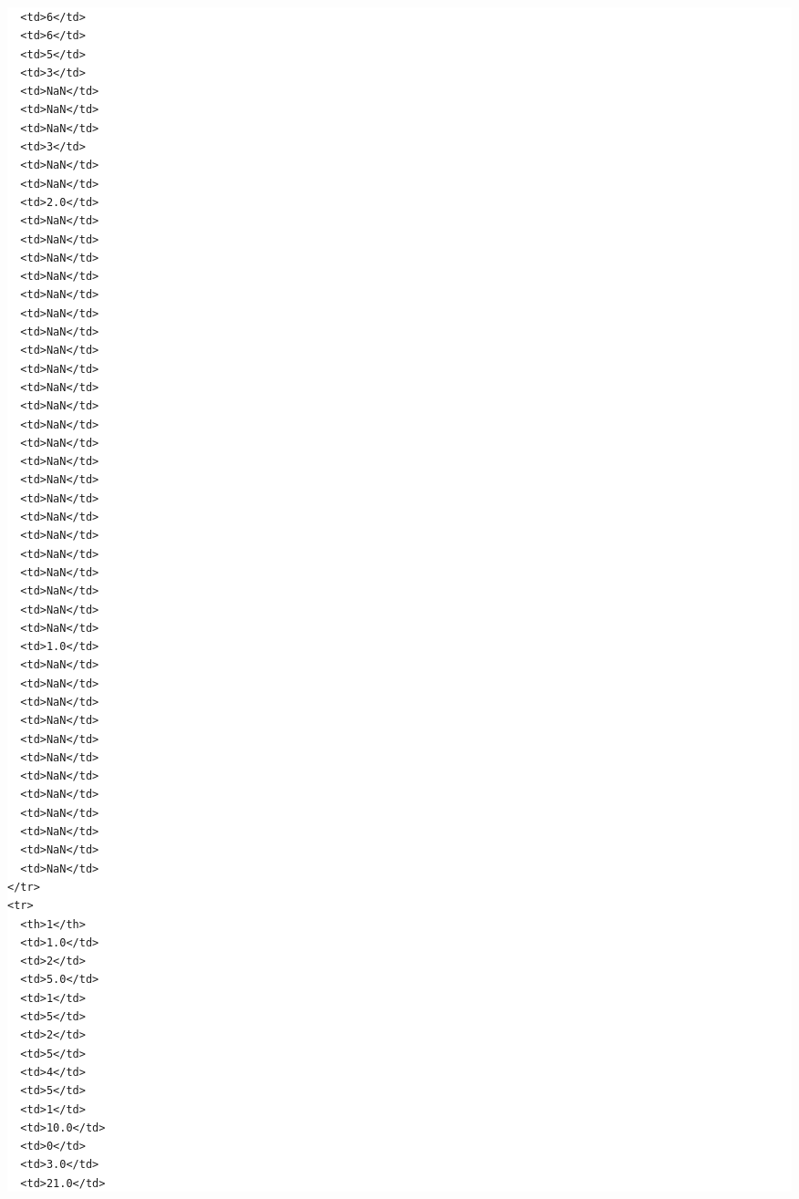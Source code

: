       <td>6</td>
      <td>6</td>
      <td>5</td>
      <td>3</td>
      <td>NaN</td>
      <td>NaN</td>
      <td>NaN</td>
      <td>3</td>
      <td>NaN</td>
      <td>NaN</td>
      <td>2.0</td>
      <td>NaN</td>
      <td>NaN</td>
      <td>NaN</td>
      <td>NaN</td>
      <td>NaN</td>
      <td>NaN</td>
      <td>NaN</td>
      <td>NaN</td>
      <td>NaN</td>
      <td>NaN</td>
      <td>NaN</td>
      <td>NaN</td>
      <td>NaN</td>
      <td>NaN</td>
      <td>NaN</td>
      <td>NaN</td>
      <td>NaN</td>
      <td>NaN</td>
      <td>NaN</td>
      <td>NaN</td>
      <td>NaN</td>
      <td>NaN</td>
      <td>NaN</td>
      <td>1.0</td>
      <td>NaN</td>
      <td>NaN</td>
      <td>NaN</td>
      <td>NaN</td>
      <td>NaN</td>
      <td>NaN</td>
      <td>NaN</td>
      <td>NaN</td>
      <td>NaN</td>
      <td>NaN</td>
      <td>NaN</td>
      <td>NaN</td>
    </tr>
    <tr>
      <th>1</th>
      <td>1.0</td>
      <td>2</td>
      <td>5.0</td>
      <td>1</td>
      <td>5</td>
      <td>2</td>
      <td>5</td>
      <td>4</td>
      <td>5</td>
      <td>1</td>
      <td>10.0</td>
      <td>0</td>
      <td>3.0</td>
      <td>21.0</td>